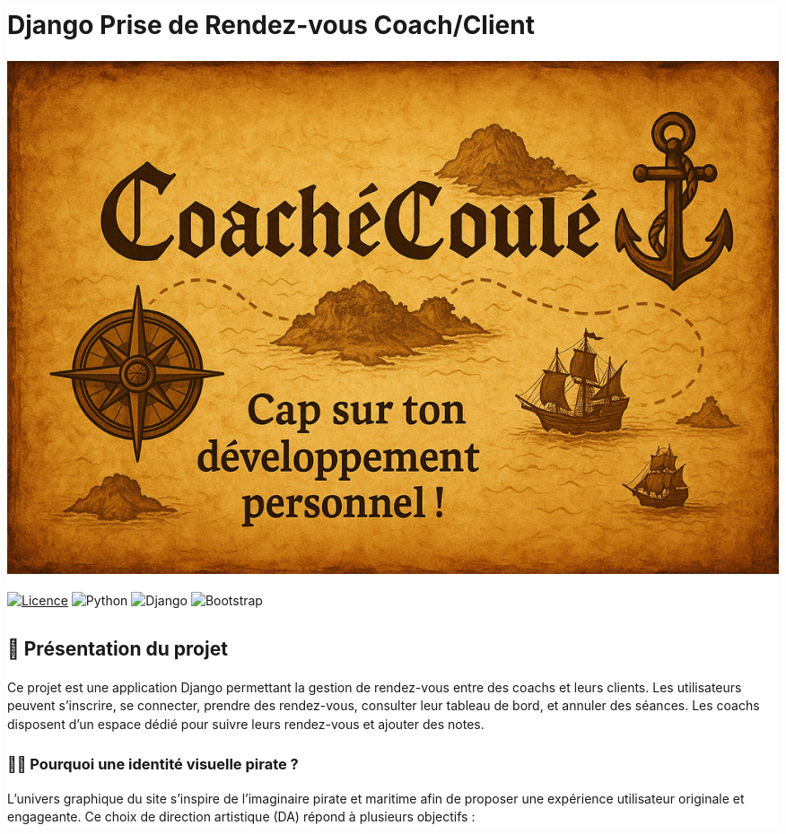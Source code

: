 # Django Prise de Rendez-vous Coach/Client

![MCD](image_readme/banniere.png)

[![Licence](https://img.shields.io/badge/License-MIT-green.svg)](https://choosealicense.com/licenses/mit/)
![Python](https://img.shields.io/badge/Python-3.13-blue)
![Django](https://img.shields.io/badge/Django-5.2.4-orange)
![Bootstrap](https://img.shields.io/badge/Bootstrap-5.3-violet)

## 📘 Présentation du projet

Ce projet est une application Django permettant la gestion de rendez-vous entre des coachs et leurs clients. Les utilisateurs peuvent s’inscrire, se connecter, prendre des rendez-vous, consulter leur tableau de bord, et annuler des séances. Les coachs disposent d’un espace dédié pour suivre leurs rendez-vous et ajouter des notes.

### 🏴‍☠️ Pourquoi une identité visuelle pirate ?

L’univers graphique du site s’inspire de l’imaginaire pirate et maritime afin de proposer une expérience utilisateur originale et engageante. Ce choix de direction artistique (DA) répond à plusieurs objectifs :
